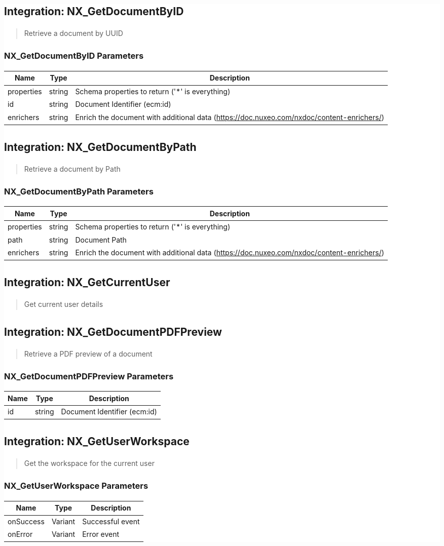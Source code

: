 ## Integration: NX_GetDocumentByID

> Retrieve a document by UUID

### NX_GetDocumentByID Parameters

| Name | Type | Description |
| --- | --- | --- |
| properties | string | Schema properties to return ('*' is everything) |
| id | string | Document Identifier (ecm:id) |
| enrichers | string | Enrich the document with additional data (https://doc.nuxeo.com/nxdoc/content-enrichers/) |

## Integration: NX_GetDocumentByPath

> Retrieve a document by Path

### NX_GetDocumentByPath Parameters

| Name | Type | Description |
| --- | --- | --- |
| properties | string | Schema properties to return ('*' is everything) |
| path | string | Document Path |
| enrichers | string | Enrich the document with additional data (https://doc.nuxeo.com/nxdoc/content-enrichers/) |

## Integration: NX_GetCurrentUser

> Get current user details

## Integration: NX_GetDocumentPDFPreview

> Retrieve a PDF preview of a document

### NX_GetDocumentPDFPreview Parameters

| Name | Type | Description |
| --- | --- | --- |
| id | string | Document Identifier (ecm:id) |

## Integration: NX_GetUserWorkspace

> Get the workspace for the current user

### NX_GetUserWorkspace Parameters

| Name | Type | Description |
| --- | --- | --- |
| onSuccess | Variant | Successful event |
| onError | Variant | Error event |
